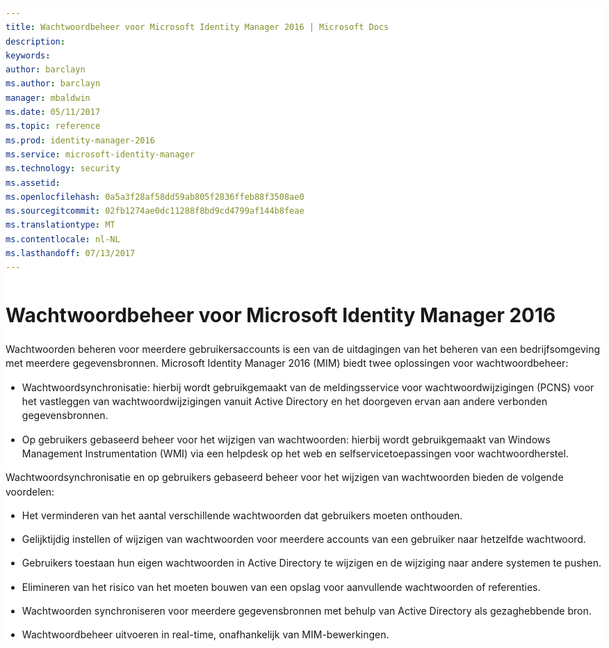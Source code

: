 ```yaml
---
title: Wachtwoordbeheer voor Microsoft Identity Manager 2016 | Microsoft Docs
description: 
keywords: 
author: barclayn
ms.author: barclayn
manager: mbaldwin
ms.date: 05/11/2017
ms.topic: reference
ms.prod: identity-manager-2016
ms.service: microsoft-identity-manager
ms.technology: security
ms.assetid: 
ms.openlocfilehash: 0a5a3f28af58dd59ab805f2836ffeb88f3508ae0
ms.sourcegitcommit: 02fb1274ae0dc11288f8bd9cd4799af144b8feae
ms.translationtype: MT
ms.contentlocale: nl-NL
ms.lasthandoff: 07/13/2017
---
```

# Wachtwoordbeheer voor Microsoft Identity Manager 2016
<a id="microsoft-identity-manager-2016-password-management" class="xliff"></a>

Wachtwoorden beheren voor meerdere gebruikersaccounts is een van de uitdagingen van het beheren van een bedrijfsomgeving met meerdere gegevensbronnen. Microsoft Identity Manager 2016 (MIM) biedt twee oplossingen voor wachtwoordbeheer:

-   Wachtwoordsynchronisatie: hierbij wordt gebruikgemaakt van de meldingsservice voor wachtwoordwijzigingen (PCNS) voor het vastleggen van wachtwoordwijzigingen vanuit Active Directory en het doorgeven ervan aan andere verbonden gegevensbronnen.

-   Op gebruikers gebaseerd beheer voor het wijzigen van wachtwoorden: hierbij wordt gebruikgemaakt van Windows Management Instrumentation (WMI) via een helpdesk op het web en selfservicetoepassingen voor wachtwoordherstel.

Wachtwoordsynchronisatie en op gebruikers gebaseerd beheer voor het wijzigen van wachtwoorden bieden de volgende voordelen:

-   Het verminderen van het aantal verschillende wachtwoorden dat gebruikers moeten onthouden.

-   Gelijktijdig instellen of wijzigen van wachtwoorden voor meerdere accounts van een gebruiker naar hetzelfde wachtwoord.

-   Gebruikers toestaan hun eigen wachtwoorden in Active Directory te wijzigen en de wijziging naar andere systemen te pushen.

-   Elimineren van het risico van het moeten bouwen van een opslag voor aanvullende wachtwoorden of referenties.

-   Wachtwoorden synchroniseren voor meerdere gegevensbronnen met behulp van Active Directory als gezaghebbende bron.

-   Wachtwoordbeheer uitvoeren in real-time, onafhankelijk van MIM-bewerkingen.
